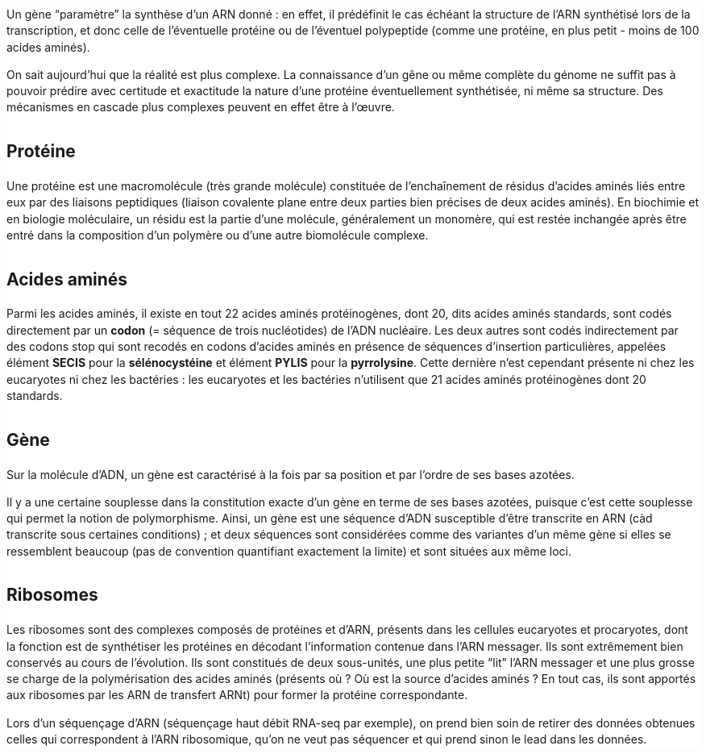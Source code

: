 Un gène “paramètre” la synthèse d’un ARN donné : en effet, il prédéfinit le cas échéant la structure de l’ARN synthétisé lors de la transcription, et donc celle de l’éventuelle protéine ou de l’éventuel polypeptide (comme une protéine, en plus petit - moins de 100 acides aminés).

On sait aujourd’hui que la réalité est plus complexe. La connaissance d’un gêne ou même complète du génome ne suffit pas à pouvoir prédire avec certitude et exactitude la nature d’une protéine éventuellement synthétisée, ni même sa structure. Des mécanismes en cascade plus complexes peuvent en effet être à l’œuvre.

## Protéine

Une protéine est une macromolécule (très grande molécule) constituée de l’enchaînement de résidus d’acides aminés liés entre eux par des liaisons peptidiques (liaison covalente plane entre deux parties bien précises de deux acides aminés). En biochimie et en biologie moléculaire, un résidu est la partie d’une molécule, généralement un monomère, qui est restée inchangée après être entré dans la composition d’un polymère ou d’une autre biomolécule complexe.

## Acides aminés

Parmi les acides aminés, il existe en tout 22 acides aminés protéinogènes, dont 20, dits acides aminés standards, sont codés directement par un **codon** (= séquence de trois nucléotides) de l’ADN nucléaire. Les deux autres sont codés indirectement par des codons stop qui sont recodés en codons d’acides aminés en présence de séquences d’insertion particulières, appelées élément **SECIS** pour la **sélénocystéine** et élément **PYLIS** pour la **pyrrolysine**. Cette dernière n’est cependant présente ni chez les eucaryotes ni chez les bactéries : les eucaryotes et les bactéries n’utilisent que 21 acides aminés protéinogènes dont 20 standards.

## Gène


Sur la molécule d’ADN, un gène est caractérisé à la fois par sa position et par l’ordre de ses bases azotées.

Il y a une certaine souplesse dans la constitution exacte d’un gène en terme de ses bases azotées, puisque c’est cette souplesse qui permet la notion de polymorphisme. Ainsi, un gène est une séquence d’ADN susceptible d’être transcrite en ARN (càd transcrite sous certaines conditions) ; et deux séquences sont considérées comme des variantes d’un même gène si elles se ressemblent beaucoup (pas de convention quantifiant exactement la limite) et sont situées aux même loci.

## Ribosomes

Les ribosomes sont des complexes composés de protéines et d’ARN, présents dans les cellules eucaryotes et procaryotes, dont la fonction est de synthétiser les protéines en décodant l’information contenue dans l’ARN messager. Ils sont extrêmement bien conservés au cours de l’évolution. Ils sont constitués de deux sous-unités, une plus petite “lit” l’ARN messager et une plus grosse se charge de la polymérisation des acides aminés (présents où ? Où est la source d’acides aminés ? En tout cas, ils sont apportés aux ribosomes par les ARN de transfert ARNt) pour former la protéine correspondante.

Lors d’un séquençage d’ARN (séquençage haut débit RNA-seq par exemple), on prend bien soin de retirer des données obtenues celles qui correspondent à l’ARN ribosomique, qu’on ne veut pas séquencer et qui prend sinon le lead dans les données.
